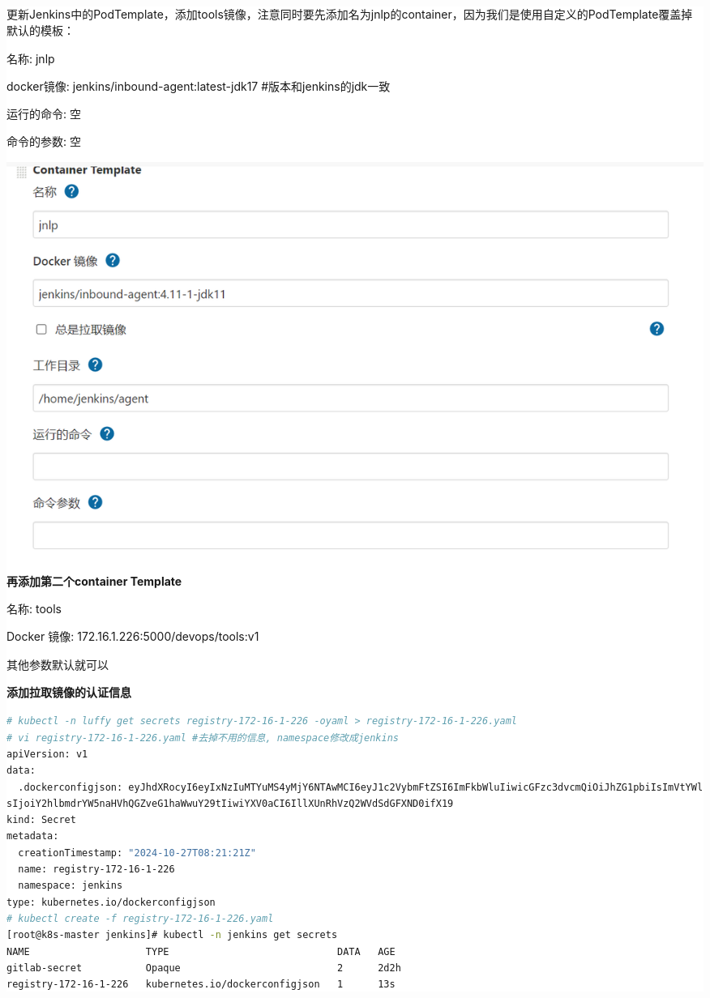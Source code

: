 更新Jenkins中的PodTemplate，添加tools镜像，注意同时要先添加名为jnlp的container，因为我们是使用自定义的PodTemplate覆盖掉默认的模板：

名称: jnlp

docker镜像: jenkins/inbound-agent:latest-jdk17  #版本和jenkins的jdk一致

运行的命令:  空

命令的参数: 空

![img](7基于Kubernetes的DevOps平台实践.assets/pod-template-jnlp.png)

**再添加第二个container Template**

名称: tools

Docker 镜像:  172.16.1.226:5000/devops/tools:v1

其他参数默认就可以



**添加拉取镜像的认证信息**

```bash
# kubectl -n luffy get secrets registry-172-16-1-226 -oyaml > registry-172-16-1-226.yaml
# vi registry-172-16-1-226.yaml #去掉不用的信息, namespace修改成jenkins
apiVersion: v1
data:
  .dockerconfigjson: eyJhdXRocyI6eyIxNzIuMTYuMS4yMjY6NTAwMCI6eyJ1c2VybmFtZSI6ImFkbWluIiwicGFzc3dvcmQiOiJhZG1pbiIsImVtYWlsIjoiY2hlbmdrYW5naHVhQGZveG1haWwuY29tIiwiYXV0aCI6IllXUnRhVzQ2WVdSdGFXND0ifX19
kind: Secret
metadata:
  creationTimestamp: "2024-10-27T08:21:21Z"
  name: registry-172-16-1-226
  namespace: jenkins
type: kubernetes.io/dockerconfigjson
# kubectl create -f registry-172-16-1-226.yaml
[root@k8s-master jenkins]# kubectl -n jenkins get secrets
NAME                    TYPE                             DATA   AGE
gitlab-secret           Opaque                           2      2d2h
registry-172-16-1-226   kubernetes.io/dockerconfigjson   1      13s

```
